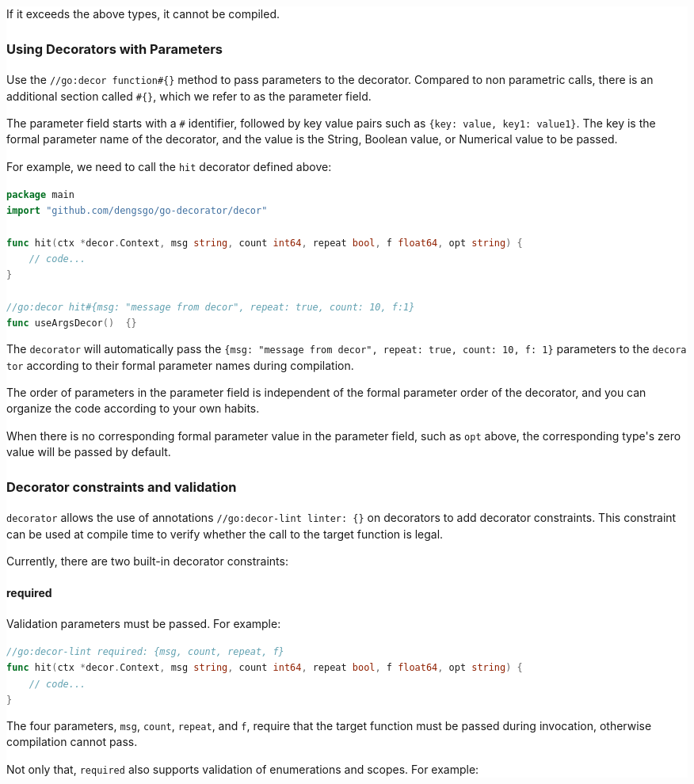 If it exceeds the above types, it cannot be compiled.


### Using Decorators with Parameters

Use the `//go:decor function#{}` method to pass parameters to the decorator. Compared to non parametric calls, there is an additional section called `#{}`, which we refer to as the parameter field.

The parameter field starts with a `#` identifier, followed by key value pairs such as `{key: value, key1: value1}`. The key is the formal parameter name of the decorator, and the value is the String, Boolean value, or Numerical value to be passed.

For example, we need to call the `hit` decorator defined above:

```go
package main
import "github.com/dengsgo/go-decorator/decor"

func hit(ctx *decor.Context, msg string, count int64, repeat bool, f float64, opt string) {
	// code...
}

//go:decor hit#{msg: "message from decor", repeat: true, count: 10, f:1}
func useArgsDecor()  {}
```

The `decorator` will automatically pass the `{msg: "message from decor", repeat: true, count: 10, f: 1}` parameters to the `decorator` according to their formal parameter names during compilation.

The order of parameters in the parameter field is independent of the formal parameter order of the decorator, and you can organize the code according to your own habits.

When there is no corresponding formal parameter value in the parameter field, such as `opt`  above, the corresponding type's zero value will be passed by default.

### Decorator constraints and validation

`decorator` allows the use of annotations `//go:decor-lint linter: {}` on decorators to add decorator constraints. This constraint can be used at compile time to verify whether the call to the target function is legal.

Currently, there are two built-in decorator constraints:

#### required

Validation parameters must be passed. For example:

```go
//go:decor-lint required: {msg, count, repeat, f}
func hit(ctx *decor.Context, msg string, count int64, repeat bool, f float64, opt string) {
	// code...
}
```

The four parameters, `msg`, `count`, `repeat`, and `f`, require that the target function must be passed during invocation, otherwise compilation cannot pass.

Not only that, `required` also supports validation of enumerations and scopes. For example:
